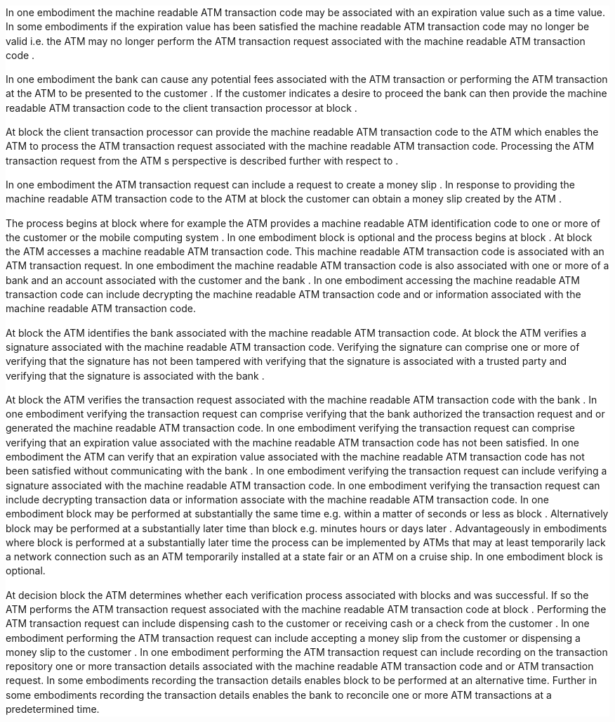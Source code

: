 In one embodiment the machine readable ATM transaction code may be associated with an expiration value such as a time value. In some embodiments if the expiration value has been satisfied the machine readable ATM transaction code may no longer be valid i.e. the ATM may no longer perform the ATM transaction request associated with the machine readable ATM transaction code .

In one embodiment the bank can cause any potential fees associated with the ATM transaction or performing the ATM transaction at the ATM to be presented to the customer . If the customer indicates a desire to proceed the bank can then provide the machine readable ATM transaction code to the client transaction processor at block .

At block the client transaction processor can provide the machine readable ATM transaction code to the ATM which enables the ATM to process the ATM transaction request associated with the machine readable ATM transaction code. Processing the ATM transaction request from the ATM s perspective is described further with respect to .

In one embodiment the ATM transaction request can include a request to create a money slip . In response to providing the machine readable ATM transaction code to the ATM at block the customer can obtain a money slip created by the ATM .

The process begins at block where for example the ATM provides a machine readable ATM identification code to one or more of the customer or the mobile computing system . In one embodiment block is optional and the process begins at block . At block the ATM accesses a machine readable ATM transaction code. This machine readable ATM transaction code is associated with an ATM transaction request. In one embodiment the machine readable ATM transaction code is also associated with one or more of a bank and an account associated with the customer and the bank . In one embodiment accessing the machine readable ATM transaction code can include decrypting the machine readable ATM transaction code and or information associated with the machine readable ATM transaction code.

At block the ATM identifies the bank associated with the machine readable ATM transaction code. At block the ATM verifies a signature associated with the machine readable ATM transaction code. Verifying the signature can comprise one or more of verifying that the signature has not been tampered with verifying that the signature is associated with a trusted party and verifying that the signature is associated with the bank .

At block the ATM verifies the transaction request associated with the machine readable ATM transaction code with the bank . In one embodiment verifying the transaction request can comprise verifying that the bank authorized the transaction request and or generated the machine readable ATM transaction code. In one embodiment verifying the transaction request can comprise verifying that an expiration value associated with the machine readable ATM transaction code has not been satisfied. In one embodiment the ATM can verify that an expiration value associated with the machine readable ATM transaction code has not been satisfied without communicating with the bank . In one embodiment verifying the transaction request can include verifying a signature associated with the machine readable ATM transaction code. In one embodiment verifying the transaction request can include decrypting transaction data or information associate with the machine readable ATM transaction code. In one embodiment block may be performed at substantially the same time e.g. within a matter of seconds or less as block . Alternatively block may be performed at a substantially later time than block e.g. minutes hours or days later . Advantageously in embodiments where block is performed at a substantially later time the process can be implemented by ATMs that may at least temporarily lack a network connection such as an ATM temporarily installed at a state fair or an ATM on a cruise ship. In one embodiment block is optional.

At decision block the ATM determines whether each verification process associated with blocks and was successful. If so the ATM performs the ATM transaction request associated with the machine readable ATM transaction code at block . Performing the ATM transaction request can include dispensing cash to the customer or receiving cash or a check from the customer . In one embodiment performing the ATM transaction request can include accepting a money slip from the customer or dispensing a money slip to the customer . In one embodiment performing the ATM transaction request can include recording on the transaction repository one or more transaction details associated with the machine readable ATM transaction code and or ATM transaction request. In some embodiments recording the transaction details enables block to be performed at an alternative time. Further in some embodiments recording the transaction details enables the bank to reconcile one or more ATM transactions at a predetermined time.
